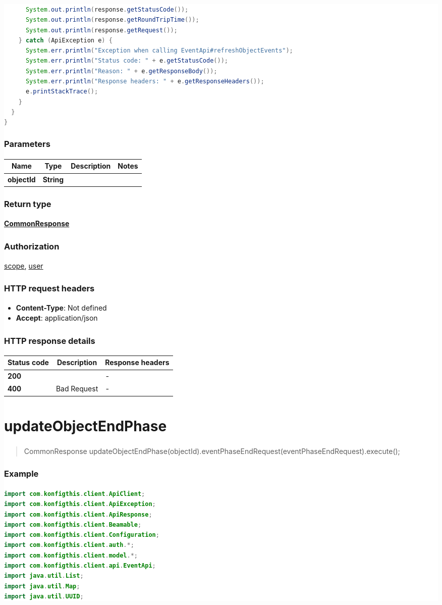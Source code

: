 ```java
      System.out.println(response.getStatusCode());
      System.out.println(response.getRoundTripTime());
      System.out.println(response.getRequest());
    } catch (ApiException e) {
      System.err.println("Exception when calling EventApi#refreshObjectEvents");
      System.err.println("Status code: " + e.getStatusCode());
      System.err.println("Reason: " + e.getResponseBody());
      System.err.println("Response headers: " + e.getResponseHeaders());
      e.printStackTrace();
    }
  }
}

```

### Parameters

| Name | Type | Description  | Notes |
|------------- | ------------- | ------------- | -------------|
| **objectId** | **String**|  | |

### Return type

[**CommonResponse**](CommonResponse.md)

### Authorization

[scope](../README.md#scope), [user](../README.md#user)

### HTTP request headers

 - **Content-Type**: Not defined
 - **Accept**: application/json

### HTTP response details
| Status code | Description | Response headers |
|-------------|-------------|------------------|
| **200** |  |  -  |
| **400** | Bad Request |  -  |

<a name="updateObjectEndPhase"></a>
# **updateObjectEndPhase**
> CommonResponse updateObjectEndPhase(objectId).eventPhaseEndRequest(eventPhaseEndRequest).execute();



### Example
```java
import com.konfigthis.client.ApiClient;
import com.konfigthis.client.ApiException;
import com.konfigthis.client.ApiResponse;
import com.konfigthis.client.Beamable;
import com.konfigthis.client.Configuration;
import com.konfigthis.client.auth.*;
import com.konfigthis.client.model.*;
import com.konfigthis.client.api.EventApi;
import java.util.List;
import java.util.Map;
import java.util.UUID;

```